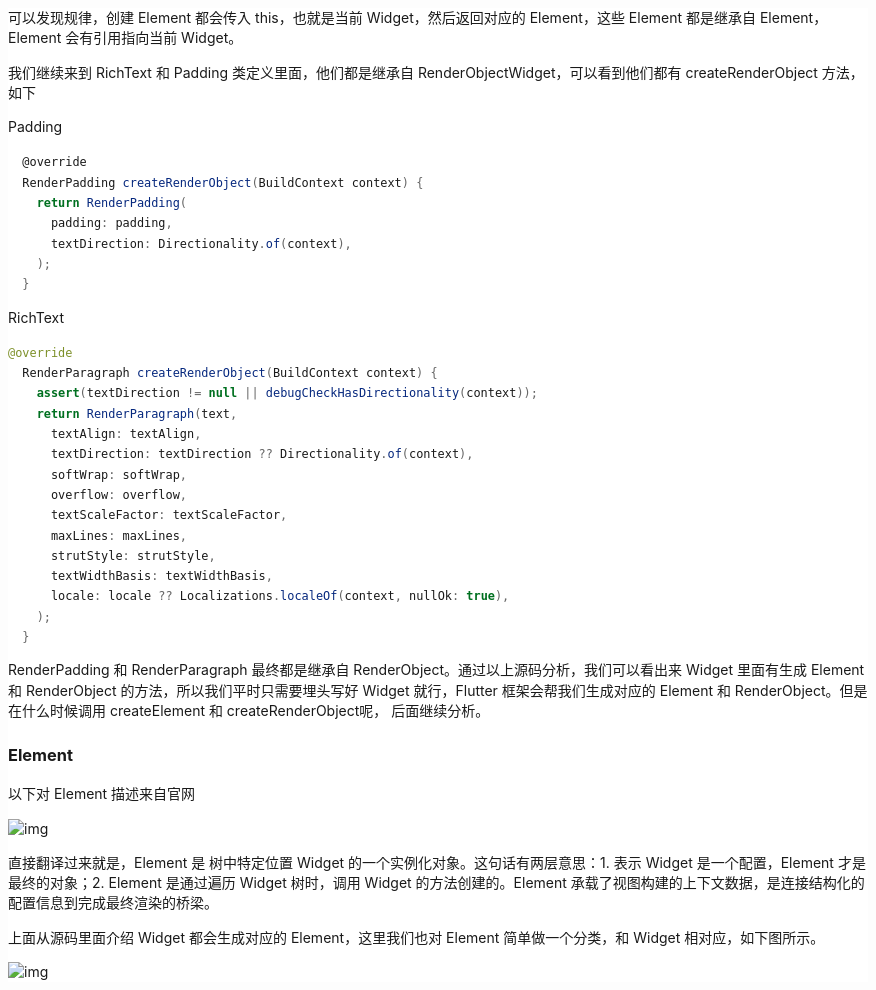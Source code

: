 可以发现规律，创建 Element 都会传入 this，也就是当前 Widget，然后返回对应的 Element，这些 Element 都是继承自 Element，Element 会有引用指向当前 Widget。

我们继续来到 RichText 和 Padding 类定义里面，他们都是继承自 RenderObjectWidget，可以看到他们都有 createRenderObject 方法，如下

Padding



```csharp
  @override
  RenderPadding createRenderObject(BuildContext context) {
    return RenderPadding(
      padding: padding,
      textDirection: Directionality.of(context),
    );
  }
```

RichText



```java
@override
  RenderParagraph createRenderObject(BuildContext context) {
    assert(textDirection != null || debugCheckHasDirectionality(context));
    return RenderParagraph(text,
      textAlign: textAlign,
      textDirection: textDirection ?? Directionality.of(context),
      softWrap: softWrap,
      overflow: overflow,
      textScaleFactor: textScaleFactor,
      maxLines: maxLines,
      strutStyle: strutStyle,
      textWidthBasis: textWidthBasis,
      locale: locale ?? Localizations.localeOf(context, nullOk: true),
    );
  }
```

RenderPadding 和 RenderParagraph 最终都是继承自 RenderObject。通过以上源码分析，我们可以看出来 Widget 里面有生成 Element 和 RenderObject 的方法，所以我们平时只需要埋头写好 Widget 就行，Flutter 框架会帮我们生成对应的 Element 和 RenderObject。但是在什么时候调用 createElement 和 createRenderObject呢， 后面继续分析。

### Element

以下对 Element 描述来自官网



![img](https:////upload-images.jianshu.io/upload_images/548341-8690dd0aabad5860.png?imageMogr2/auto-orient/strip|imageView2/2/w/428/format/webp)

直接翻译过来就是，Element 是 树中特定位置 Widget 的一个实例化对象。这句话有两层意思：1. 表示 Widget 是一个配置，Element 才是最终的对象；2. Element 是通过遍历 Widget 树时，调用 Widget 的方法创建的。Element 承载了视图构建的上下文数据，是连接结构化的配置信息到完成最终渲染的桥梁。

上面从源码里面介绍 Widget 都会生成对应的 Element，这里我们也对 Element 简单做一个分类，和 Widget 相对应，如下图所示。

![img](https:////upload-images.jianshu.io/upload_images/548341-65db18b942e46010.png?imageMogr2/auto-orient/strip|imageView2/2/w/1200/format/webp)

